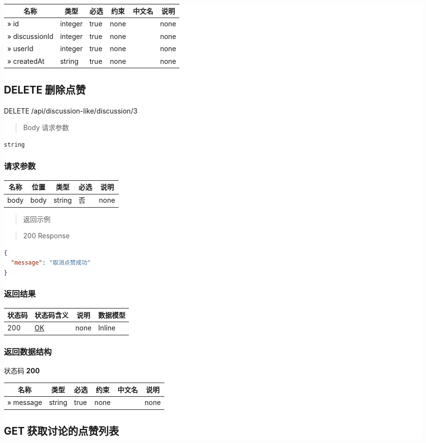 |名称|类型|必选|约束|中文名|说明|
|---|---|---|---|---|---|
|» id|integer|true|none||none|
|» discussionId|integer|true|none||none|
|» userId|integer|true|none||none|
|» createdAt|string|true|none||none|

## DELETE 删除点赞

DELETE /api/discussion-like/discussion/3

> Body 请求参数

```
string

```

### 请求参数

|名称|位置|类型|必选|说明|
|---|---|---|---|---|
|body|body|string| 否 |none|

> 返回示例

> 200 Response

```json
{
  "message": "取消点赞成功"
}
```

### 返回结果

|状态码|状态码含义|说明|数据模型|
|---|---|---|---|
|200|[OK](https://tools.ietf.org/html/rfc7231#section-6.3.1)|none|Inline|

### 返回数据结构

状态码 **200**

|名称|类型|必选|约束|中文名|说明|
|---|---|---|---|---|---|
|» message|string|true|none||none|

## GET 获取讨论的点赞列表
